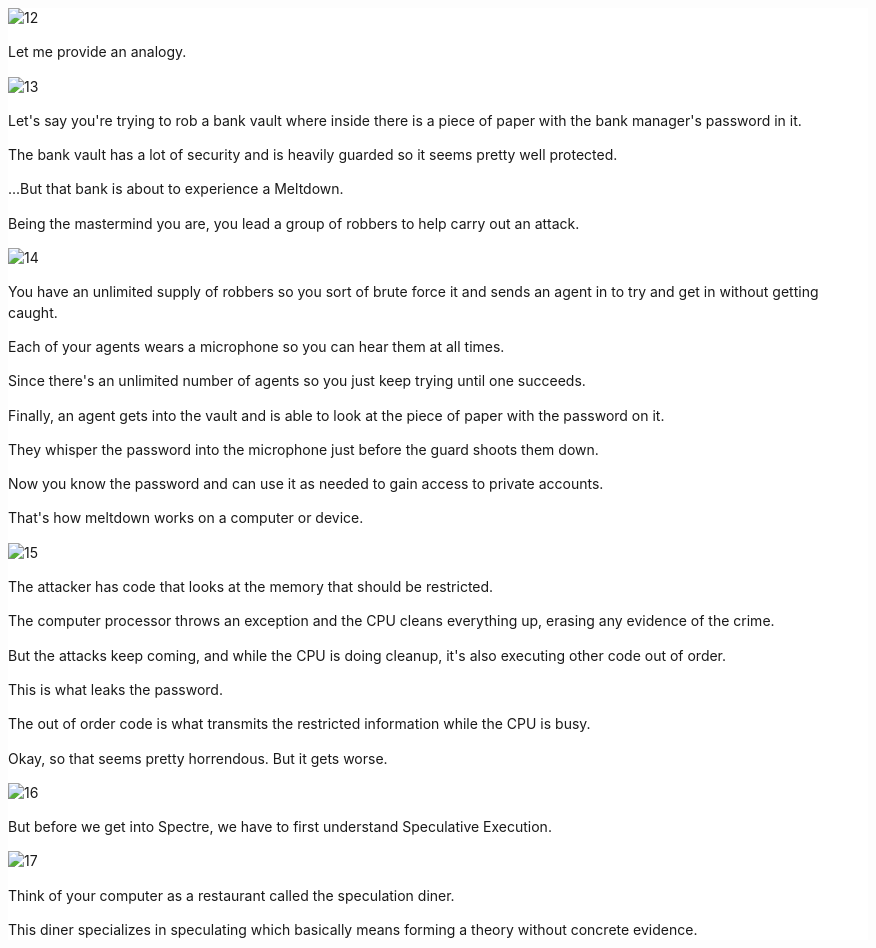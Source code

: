 ![12](https://i.imgur.com/t6nNAeq.jpg)

Let me provide an analogy.

![13](https://i.imgur.com/J6yiYEy.jpg)

Let's say you're trying to rob a bank vault where inside there is a piece of paper with the bank manager's password in it.

The bank vault has a lot of security and is heavily guarded so it seems pretty well protected.

...But that bank is about to experience a Meltdown.

Being the mastermind you are, you lead a group of robbers to help carry out an attack.

![14](https://i.imgur.com/MFDU72J.jpg)

You have an unlimited supply of robbers so you sort of brute force it and sends an agent in to try and get in without getting caught.

Each of your agents wears a microphone so you can hear them at all times.

Since there's an unlimited number of agents so you just keep trying until one succeeds.

Finally, an agent gets into the vault and is able to look at the piece of paper with the password on it.

They whisper the password into the microphone just before the guard shoots them down.

Now you know the password and can use it as needed to gain access to private accounts.

That's how meltdown works on a computer or device.

![15](https://i.imgur.com/WxN9EBR.jpg)

The attacker has code that looks at the memory that should be restricted.

The computer processor throws an exception and the CPU cleans everything up, erasing any evidence of the crime.

But the attacks keep coming, and while the CPU is doing cleanup, it's also executing other code out of order.

This is what leaks the password.

The out of order code is what transmits the restricted information while the CPU is busy.

Okay, so that seems pretty horrendous. But it gets worse.

![16](https://i.imgur.com/wncHBpe.jpg)

But before we get into Spectre, we have to first understand Speculative Execution.

![17](https://i.imgur.com/szHnsgq.jpg)

Think of your computer as a restaurant called the speculation diner.

This diner specializes in speculating which basically means forming a theory without concrete evidence.
